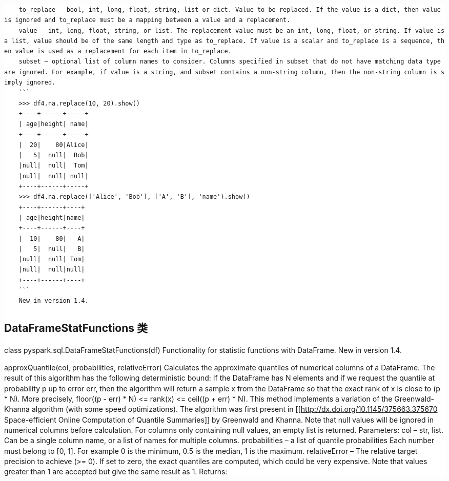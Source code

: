         to_replace – bool, int, long, float, string, list or dict. Value to be replaced. If the value is a dict, then value is ignored and to_replace must be a mapping between a value and a replacement.
        value – int, long, float, string, or list. The replacement value must be an int, long, float, or string. If value is a list, value should be of the same length and type as to_replace. If value is a scalar and to_replace is a sequence, then value is used as a replacement for each item in to_replace.
        subset – optional list of column names to consider. Columns specified in subset that do not have matching data type are ignored. For example, if value is a string, and subset contains a non-string column, then the non-string column is simply ignored.
        ```
        >>> df4.na.replace(10, 20).show()
        +----+------+-----+
        | age|height| name|
        +----+------+-----+
        |  20|    80|Alice|
        |   5|  null|  Bob|
        |null|  null|  Tom|
        |null|  null| null|
        +----+------+-----+
        >>> df4.na.replace(['Alice', 'Bob'], ['A', 'B'], 'name').show()
        +----+------+----+
        | age|height|name|
        +----+------+----+
        |  10|    80|   A|
        |   5|  null|   B|
        |null|  null| Tom|
        |null|  null|null|
        +----+------+----+
        ```
        New in version 1.4.


## DataFrameStatFunctions 类
class pyspark.sql.DataFrameStatFunctions(df)
        Functionality for statistic functions with DataFrame.
        New in version 1.4.

approxQuantile(col, probabilities, relativeError)                   Calculates the approximate quantiles of numerical columns of a DataFrame.    The result of this algorithm has the following deterministic bound: If the DataFrame has N elements and if we request the quantile at probability p up to error err, then the algorithm will return a sample x from the DataFrame so that the exact rank of x is close to (p * N). More precisely,
floor((p - err) * N) <= rank(x) <= ceil((p + err) * N).             This method implements a variation of the Greenwald-Khanna algorithm (with some speed optimizations). The algorithm was first present in [[http://dx.doi.org/10.1145/375663.375670 Space-efficient Online Computation of Quantile Summaries]] by Greenwald and Khanna.
        Note that null values will be ignored in numerical columns before calculation. For columns only containing null values, an empty list is returned.
        Parameters:
        col – str, list. Can be a single column name, or a list of names for multiple columns.
        probabilities – a list of quantile probabilities Each number must belong to [0, 1]. For example 0 is the minimum, 0.5 is the median, 1 is the maximum.
        relativeError – The relative target precision to achieve (>= 0). If set to zero, the exact quantiles are computed, which could be very expensive. Note that values greater than 1 are accepted but give the same result as 1.
        Returns: